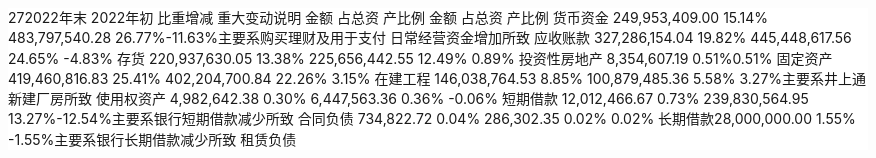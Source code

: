 272022年末
2022年初
比重增减
重大变动说明
金额
占总资
产比例
金额
占总资
产比例
货币资金
249,953,409.00
15.14%
483,797,540.28
26.77%-11.63%主要系购买理财及用于支付
日常经营资金增加所致
应收账款
327,286,154.04
19.82%
445,448,617.56
24.65%
-4.83%
存货
220,937,630.05
13.38%
225,656,442.55
12.49%
0.89%
投资性房地产
8,354,607.19
0.51%0.51%
固定资产
419,460,816.83
25.41%
402,204,700.84
22.26%
3.15%
在建工程
146,038,764.53
8.85%
100,879,485.36
5.58%
3.27%主要系井上通新建厂房所致
使用权资产
4,982,642.38
0.30%
6,447,563.36
0.36%
-0.06%
短期借款
12,012,466.67
0.73%
239,830,564.95
13.27%-12.54%主要系银行短期借款减少所致
合同负债
734,822.72
0.04%
286,302.35
0.02%
0.02%
长期借款28,000,000.00
1.55%
-1.55%主要系银行长期借款减少所致
租赁负债